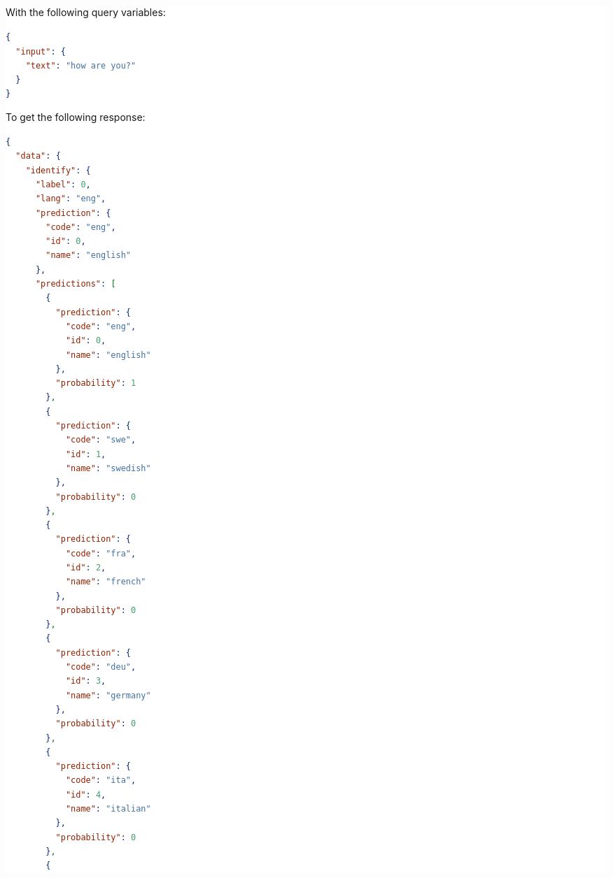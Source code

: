 With the following query variables:

```json
{
  "input": {
    "text": "how are you?"
  }
}
```

To get the following response:

```json
{
  "data": {
    "identify": {
      "label": 0,
      "lang": "eng",
      "prediction": {
        "code": "eng",
        "id": 0,
        "name": "english"
      },
      "predictions": [
        {
          "prediction": {
            "code": "eng",
            "id": 0,
            "name": "english"
          },
          "probability": 1
        },
        {
          "prediction": {
            "code": "swe",
            "id": 1,
            "name": "swedish"
          },
          "probability": 0
        },
        {
          "prediction": {
            "code": "fra",
            "id": 2,
            "name": "french"
          },
          "probability": 0
        },
        {
          "prediction": {
            "code": "deu",
            "id": 3,
            "name": "germany"
          },
          "probability": 0
        },
        {
          "prediction": {
            "code": "ita",
            "id": 4,
            "name": "italian"
          },
          "probability": 0
        },
        {
```
